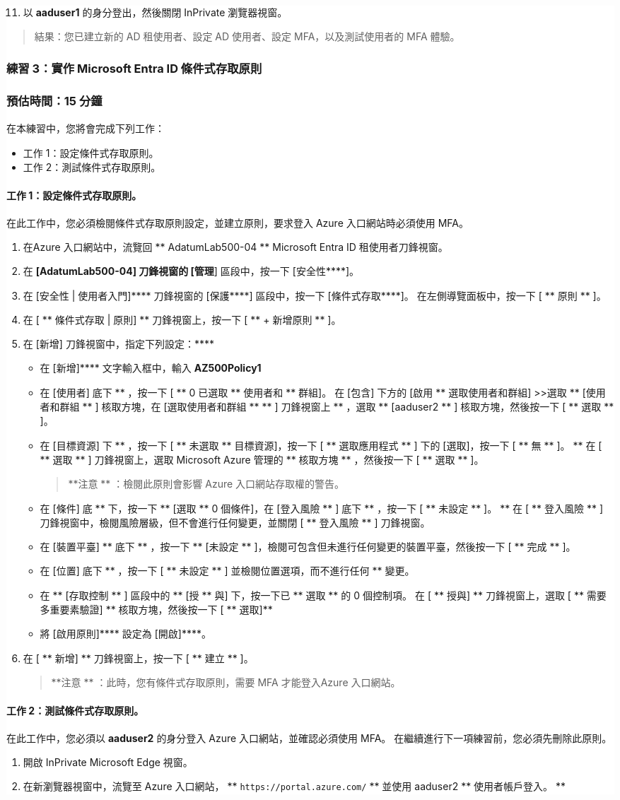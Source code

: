 11. 以 **aaduser1** 的身分登出，然後關閉 InPrivate 瀏覽器視窗。

> 結果：您已建立新的 AD 租使用者、設定 AD 使用者、設定 MFA，以及測試使用者的 MFA 體驗。 


### 練習 3：實作 Microsoft Entra ID 條件式存取原則 

### 預估時間：15 分鐘

在本練習中，您將會完成下列工作： 

- 工作 1：設定條件式存取原則。
- 工作 2：測試條件式存取原則。

#### 工作 1：設定條件式存取原則。 

在此工作中，您必須檢閱條件式存取原則設定，並建立原則，要求登入 Azure 入口網站時必須使用 MFA。 

1. 在Azure 入口網站中，流覽回 ** AdatumLab500-04 ** Microsoft Entra ID 租使用者刀鋒視窗。

2. 在 ****[AdatumLab500-04] 刀鋒視窗的 [管理****] 區段中，按一下 [安全性****]。

3. 在 [安全性 \| 使用者入門]**** 刀鋒視窗的 [保護****] 區段中，按一下 [條件式存取****]。 在左側導覽面板中，按一下 [ ** 原則 ** ]。

4. 在 [ ** 條件式存取 \| 原則] ** 刀鋒視窗上，按一下 [ ** + 新增原則 ** ]。 

5. 在 [新增] 刀鋒視窗中，指定下列設定：****

   - 在 [新增]**** 文字輸入框中，輸入 **AZ500Policy1**
    
   - 在 [使用者] 底下 ** ，按一下 [ ** 0 已選取 ** 使用者和 ** 群組]。 在 [包含] 下方的 [啟用 ** 選取使用者和群組] >>選取 ** [使用者和群組 ** ] 核取方塊，在 [選取使用者和群組 ** ** ] 刀鋒視窗上 ** ，選取 ** [aaduser2 ** ] 核取方塊，然後按一下 [ ** 選取 ** ]。
    
   - 在 [目標資源] 下 ** ，按一下 [ ** 未選取 ** 目標資源]，按一下 [ ** 選取應用程式 ** ] 下的 [選取]，按一下 [ ** 無 ** ]。 ** 在 [ ** 選取 ** ] 刀鋒視窗上，選取 Microsoft Azure 管理的 ** 核取方塊 ** ，然後按一下 [ ** 選取 ** ]。 

     >**注意 ** ：檢閱此原則會影響 Azure 入口網站存取權的警告。
    
   - 在 [條件] 底 ** 下，按一下 ** [選取 ** 0 個條件]，在 [登入風險 ** ] 底下 ** ，按一下 [ ** 未設定 ** ]。 ** 在 [ ** 登入風險 ** ] 刀鋒視窗中，檢閱風險層級，但不會進行任何變更，並關閉 [ ** 登入風險 ** ] 刀鋒視窗。
    
   - 在 [裝置平臺] ** 底下 ** ，按一下 ** [未設定 ** ]，檢閱可包含但未進行任何變更的裝置平臺，然後按一下 [ ** 完成 ** ]。
    
   - 在 [位置] 底下 ** ，按一下 [ ** 未設定 ** ] 並檢閱位置選項，而不進行任何 ** 變更。
    
   - 在 ** [存取控制 ** ] 區段中的 ** [授 ** 與] 下，按一下已 ** 選取 ** 的 0 個控制項。 在 [ ** 授與] ** 刀鋒視窗上，選取 [ ** 需要多重要素驗證] ** 核取方塊，然後按一下 [ ** 選取]**
    
   - 將 [啟用原則]**** 設定為 [開啟]****。

6. 在 [ ** 新增] ** 刀鋒視窗上，按一下 [ ** 建立 ** ]。 

    >**注意 ** ：此時，您有條件式存取原則，需要 MFA 才能登入Azure 入口網站。 

#### 工作 2：測試條件式存取原則。

在此工作中，您必須以 **aaduser2** 的身分登入 Azure 入口網站，並確認必須使用 MFA。 在繼續進行下一項練習前，您必須先刪除此原則。 

1. 開啟 InPrivate Microsoft Edge 視窗。

2. 在新瀏覽器視窗中，流覽至 Azure 入口網站， ** `https://portal.azure.com/` ** 並使用 aaduser2 ** 使用者帳戶登入。 **
